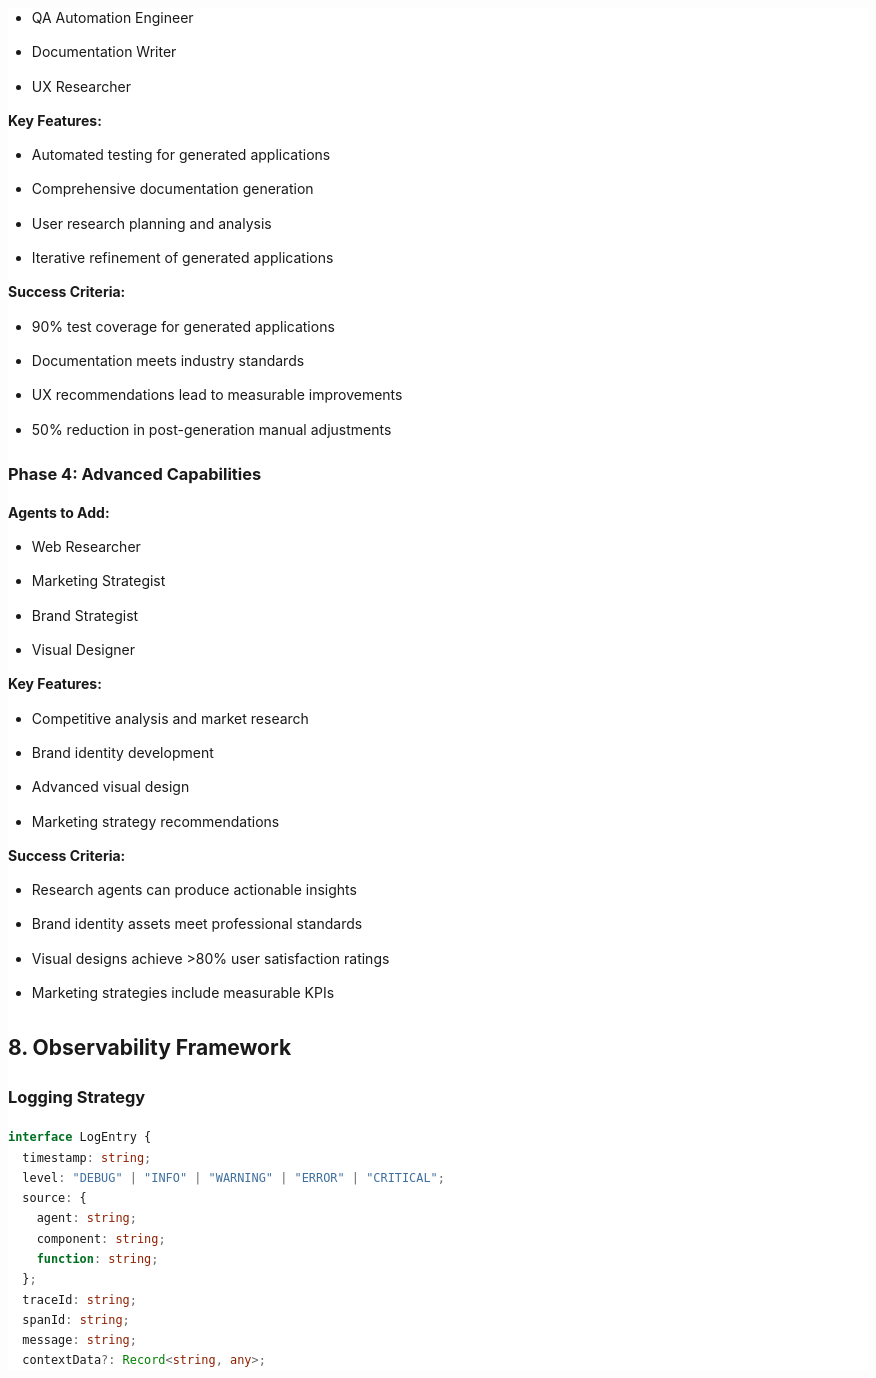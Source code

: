 - QA Automation Engineer

- Documentation Writer

- UX Researcher

**Key Features:**

- Automated testing for generated applications

- Comprehensive documentation generation

- User research planning and analysis

- Iterative refinement of generated applications

**Success Criteria:**

- 90% test coverage for generated applications

- Documentation meets industry standards

- UX recommendations lead to measurable improvements

- 50% reduction in post-generation manual adjustments

### Phase 4: Advanced Capabilities

**Agents to Add:**

- Web Researcher

- Marketing Strategist

- Brand Strategist

- Visual Designer

**Key Features:**

- Competitive analysis and market research

- Brand identity development

- Advanced visual design

- Marketing strategy recommendations

**Success Criteria:**

- Research agents can produce actionable insights

- Brand identity assets meet professional standards

- Visual designs achieve >80% user satisfaction ratings

- Marketing strategies include measurable KPIs

## 8. Observability Framework

### Logging Strategy

```typescript
interface LogEntry {
  timestamp: string;
  level: "DEBUG" | "INFO" | "WARNING" | "ERROR" | "CRITICAL";
  source: {
    agent: string;
    component: string;
    function: string;
  };
  traceId: string;
  spanId: string;
  message: string;
  contextData?: Record<string, any>;
```